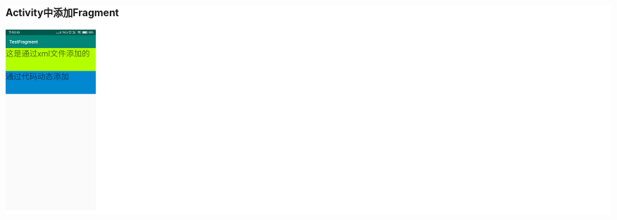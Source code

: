 **Activity中添加Fragment**

<img src="fragment-images/image-20191122171025122.png" alt="image-20191122171025122" style="zoom: 25%;" />
